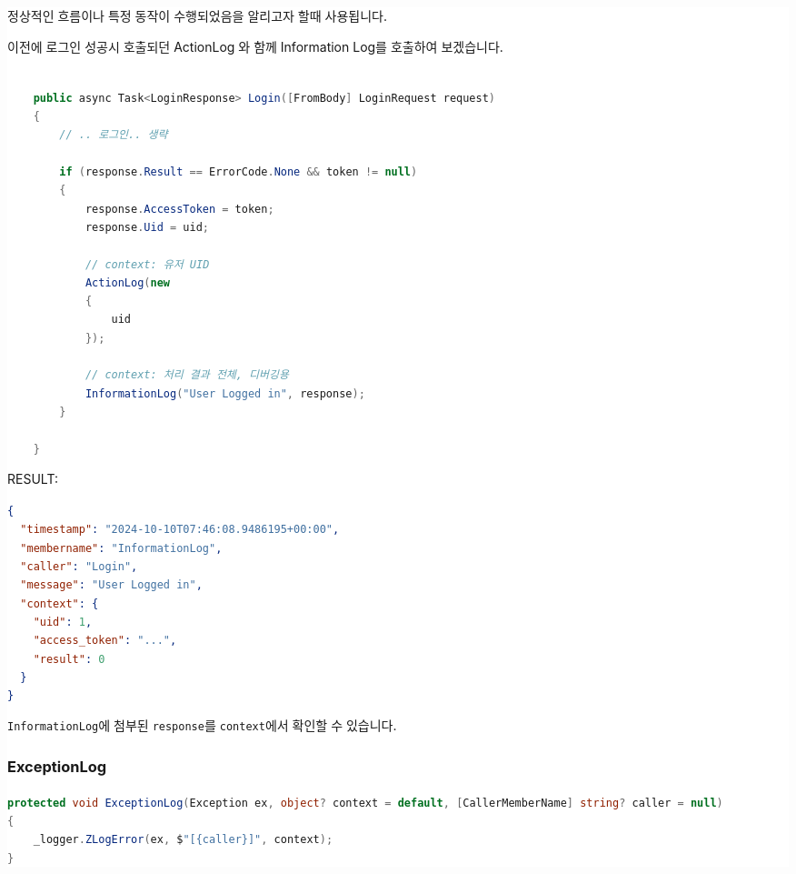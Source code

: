 정상적인 흐름이나 특정 동작이 수행되었음을 알리고자 할때 사용됩니다.

이전에 로그인 성공시 호출되던 ActionLog 와 함께 Information Log를 호출하여 보겠습니다.

```csharp

	public async Task<LoginResponse> Login([FromBody] LoginRequest request)
	{
        // .. 로그인.. 생략

		if (response.Result == ErrorCode.None && token != null)
		{
			response.AccessToken = token;
			response.Uid = uid;

            // context: 유저 UID
            ActionLog(new
			{
				uid
			});

            // context: 처리 결과 전체, 디버깅용
			InformationLog("User Logged in", response);
		}

    }
```

RESULT:

```json
{
  "timestamp": "2024-10-10T07:46:08.9486195+00:00",
  "membername": "InformationLog",
  "caller": "Login",
  "message": "User Logged in",
  "context": {
    "uid": 1,
    "access_token": "...",
    "result": 0
  }
}
```

`InformationLog`에 첨부된 `response`를 `context`에서 확인할 수 있습니다.

### ExceptionLog

```csharp
protected void ExceptionLog(Exception ex, object? context = default, [CallerMemberName] string? caller = null)
{
	_logger.ZLogError(ex, $"[{caller}]", context);
}
```
